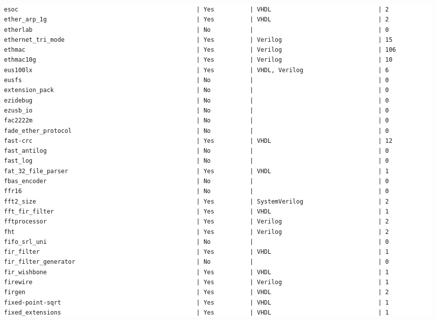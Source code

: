 ```
esoc                                                  | Yes          | VHDL                              | 2            
ether_arp_1g                                          | Yes          | VHDL                              | 2            
etherlab                                              | No           |                                   | 0            
ethernet_tri_mode                                     | Yes          | Verilog                           | 15           
ethmac                                                | Yes          | Verilog                           | 106          
ethmac10g                                             | Yes          | Verilog                           | 10           
eus100lx                                              | Yes          | VHDL, Verilog                     | 6            
eusfs                                                 | No           |                                   | 0            
extension_pack                                        | No           |                                   | 0            
ezidebug                                              | No           |                                   | 0            
ezusb_io                                              | No           |                                   | 0            
fac2222m                                              | No           |                                   | 0            
fade_ether_protocol                                   | No           |                                   | 0            
fast-crc                                              | Yes          | VHDL                              | 12           
fast_antilog                                          | No           |                                   | 0            
fast_log                                              | No           |                                   | 0            
fat_32_file_parser                                    | Yes          | VHDL                              | 1            
fbas_encoder                                          | No           |                                   | 0            
ffr16                                                 | No           |                                   | 0            
fft2_size                                             | Yes          | SystemVerilog                     | 2            
fft_fir_filter                                        | Yes          | VHDL                              | 1            
fftprocessor                                          | Yes          | Verilog                           | 2            
fht                                                   | Yes          | Verilog                           | 2            
fifo_srl_uni                                          | No           |                                   | 0            
fir_filter                                            | Yes          | VHDL                              | 1            
fir_filter_generator                                  | No           |                                   | 0            
fir_wishbone                                          | Yes          | VHDL                              | 1            
firewire                                              | Yes          | Verilog                           | 1            
firgen                                                | Yes          | VHDL                              | 2            
fixed-point-sqrt                                      | Yes          | VHDL                              | 1            
fixed_extensions                                      | Yes          | VHDL                              | 1            
```